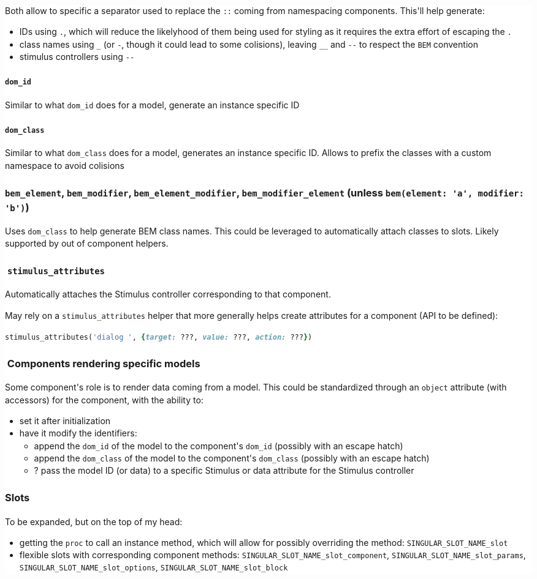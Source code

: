 Both allow to specific a separator used to replace the `::` coming from namespacing components. This'll help generate:

- IDs using `.`, which will reduce the likelyhood of them being used for styling as it requires the extra effort of escaping the `.`
- class names using `_` (or `-`, though it could lead to some colisions), leaving `__` and `--` to respect the `BEM` convention
- stimulus controllers using `--`

#### `dom_id`

Similar to what `dom_id` does for a model, generate an instance specific ID

#### `dom_class`

Similar to what `dom_class` does for a model, generates an instance specific ID. Allows to prefix the classes with a custom namespace to avoid colisions

### `bem_element`, `bem_modifier`, `bem_element_modifier`, `bem_modifier_element` (unless `bem(element: 'a', modifier: 'b')`)

Uses `dom_class` to help generate BEM class names. This could be leveraged to automatically attach classes to slots. Likely supported by out of component helpers.

###  `stimulus_attributes`

Automatically attaches the Stimulus controller corresponding to that component.

May rely on a `stimulus_attributes` helper that more generally helps create attributes for a component (API to be defined):

```rb
stimulus_attributes('dialog ', {target: ???, value: ???, action: ???})
```

###  Components rendering specific models

Some component's role is to render data coming from a model.
This could be standardized through an `object` attribute (with accessors) for the component,
with the ability to:

- set it after initialization
- have it modify the identifiers:
  - append the `dom_id` of the model to the component's `dom_id` (possibly with an escape hatch)
  - append the `dom_class` of the model to the component's `dom_class` (possibly with an escape hatch)
  - ? pass the model ID (or data) to a specific Stimulus or data attribute for the Stimulus controller

### Slots

To be expanded, but on the top of my head:

- getting the `proc` to call an instance method, which will allow for possibly overriding the method: `SINGULAR_SLOT_NAME_slot`
- flexible slots with corresponding component methods: `SINGULAR_SLOT_NAME_slot_component`, `SINGULAR_SLOT_NAME_slot_params`,
`SINGULAR_SLOT_NAME_slot_options`,
`SINGULAR_SLOT_NAME_slot_block`
